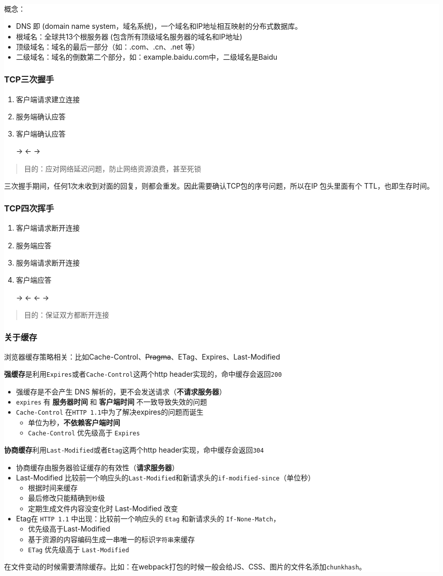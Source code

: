 概念：

* DNS 即 (domain name system，域名系统)，一个域名和IP地址相互映射的分布式数据库。
* 根域名：全球共13个根服务器 (包含所有顶级域名服务器的域名和IP地址)
* 顶级域名：域名的最后一部分（如：.com、.cn、.net 等）
* 二级域名：域名的倒数第二个部分，如：example.baidu.com中，二级域名是Baidu


### TCP三次握手

1. 客户端请求建立连接
2. 服务端确认应答
3. 客户端确认应答

    → ← →

> 目的：应对网络延迟问题，防止网络资源浪费，甚至死锁

三次握手期间，任何1次未收到对面的回复，则都会重发。因此需要确认TCP包的序号问题，所以在IP 包头里面有个 TTL，也即生存时间。


### TCP四次挥手

1. 客户端请求断开连接
2. 服务端应答
3. 服务端请求断开连接
4. 客户端应答

    → ← ← →

> 目的：保证双方都断开连接


### 关于缓存

浏览器缓存策略相关：比如Cache-Control、~~Pragma~~、ETag、Expires、Last-Modified

**强缓存**是利用`Expires`或者`Cache-Control`这两个http header实现的，命中缓存会返回`200`
* 强缓存是不会产生 DNS 解析的，更不会发送请求（**不请求服务器**）
* `expires` 有 **服务器时间** 和 **客户端时间** 不一致导致失效的问题
* `Cache-Control` 在`HTTP 1.1`中为了解决expires的问题而诞生
  * 单位为秒，**不依赖客户端时间**
  * `Cache-Control` 优先级高于 `Expires`


**协商缓存**利用`Last-Modified`或者`Etag`这两个http header实现，命中缓存会返回`304`
* 协商缓存由服务器验证缓存的有效性（**请求服务器**）
* Last-Modified 比较前一个响应头的`Last-Modified`和新请求头的`if-modified-since`（单位秒）
  * 根据时间来缓存
  * 最后修改只能精确到`秒`级
  * 定期生成文件内容没变化时 Last-Modified 改变
* Etag在 `HTTP 1.1` 中出现：比较前一个响应头的 `Etag` 和新请求头的 `If-None-Match`，
  * 优先级高于Last-Modified
  * 基于资源的内容编码生成一串唯一的标识`字符串`来缓存
  * `ETag` 优先级高于 `Last-Modified`


在文件变动的时候需要清除缓存。比如：在webpack打包的时候一般会给JS、CSS、图片的文件名添加`chunkhash`。
